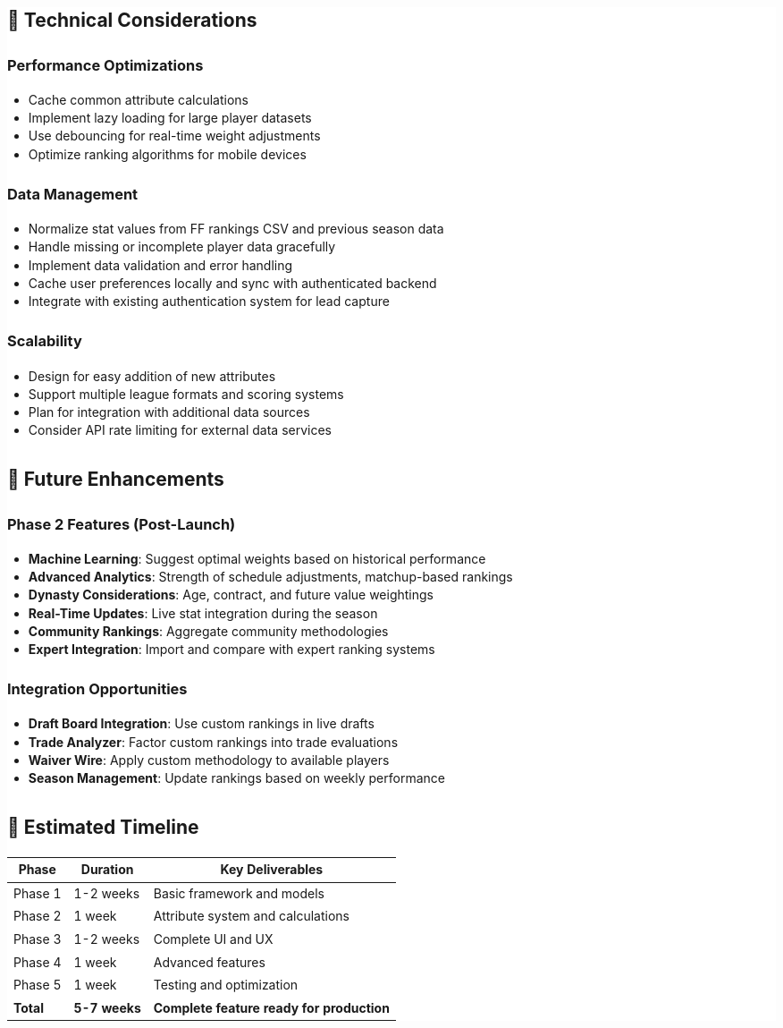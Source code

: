 ## 🔧 Technical Considerations

### Performance Optimizations
- Cache common attribute calculations
- Implement lazy loading for large player datasets
- Use debouncing for real-time weight adjustments
- Optimize ranking algorithms for mobile devices

### Data Management
- Normalize stat values from FF rankings CSV and previous season data
- Handle missing or incomplete player data gracefully
- Implement data validation and error handling
- Cache user preferences locally and sync with authenticated backend
- Integrate with existing authentication system for lead capture

### Scalability
- Design for easy addition of new attributes
- Support multiple league formats and scoring systems
- Plan for integration with additional data sources
- Consider API rate limiting for external data services

## 🚀 Future Enhancements

### Phase 2 Features (Post-Launch)
- **Machine Learning**: Suggest optimal weights based on historical performance
- **Advanced Analytics**: Strength of schedule adjustments, matchup-based rankings
- **Dynasty Considerations**: Age, contract, and future value weightings
- **Real-Time Updates**: Live stat integration during the season
- **Community Rankings**: Aggregate community methodologies
- **Expert Integration**: Import and compare with expert ranking systems

### Integration Opportunities
- **Draft Board Integration**: Use custom rankings in live drafts
- **Trade Analyzer**: Factor custom rankings into trade evaluations
- **Waiver Wire**: Apply custom methodology to available players
- **Season Management**: Update rankings based on weekly performance

## 📅 Estimated Timeline

| Phase | Duration | Key Deliverables |
|-------|----------|-----------------|
| Phase 1 | 1-2 weeks | Basic framework and models |
| Phase 2 | 1 week | Attribute system and calculations |
| Phase 3 | 1-2 weeks | Complete UI and UX |
| Phase 4 | 1 week | Advanced features |
| Phase 5 | 1 week | Testing and optimization |
| **Total** | **5-7 weeks** | **Complete feature ready for production** |
